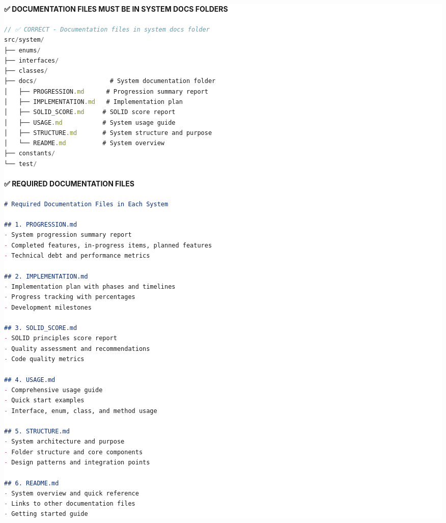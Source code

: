 #### ✅ **DOCUMENTATION FILES MUST BE IN SYSTEM DOCS FOLDERS**
```typescript
// ✅ CORRECT - Documentation files in system docs folder
src/system/
├── enums/
├── interfaces/
├── classes/
├── docs/                    # System documentation folder
│   ├── PROGRESSION.md      # Progression summary report
│   ├── IMPLEMENTATION.md   # Implementation plan
│   ├── SOLID_SCORE.md     # SOLID score report
│   ├── USAGE.md           # System usage guide
│   ├── STRUCTURE.md       # System structure and purpose
│   └── README.md          # System overview
├── constants/
└── test/
```

#### ✅ **REQUIRED DOCUMENTATION FILES**
```markdown
# Required Documentation Files in Each System

## 1. PROGRESSION.md
- System progression summary report
- Completed features, in-progress items, planned features
- Technical debt and performance metrics

## 2. IMPLEMENTATION.md
- Implementation plan with phases and timelines
- Progress tracking with percentages
- Development milestones

## 3. SOLID_SCORE.md
- SOLID principles score report
- Quality assessment and recommendations
- Code quality metrics

## 4. USAGE.md
- Comprehensive usage guide
- Quick start examples
- Interface, enum, class, and method usage

## 5. STRUCTURE.md
- System architecture and purpose
- Folder structure and core components
- Design patterns and integration points

## 6. README.md
- System overview and quick reference
- Links to other documentation files
- Getting started guide
```
